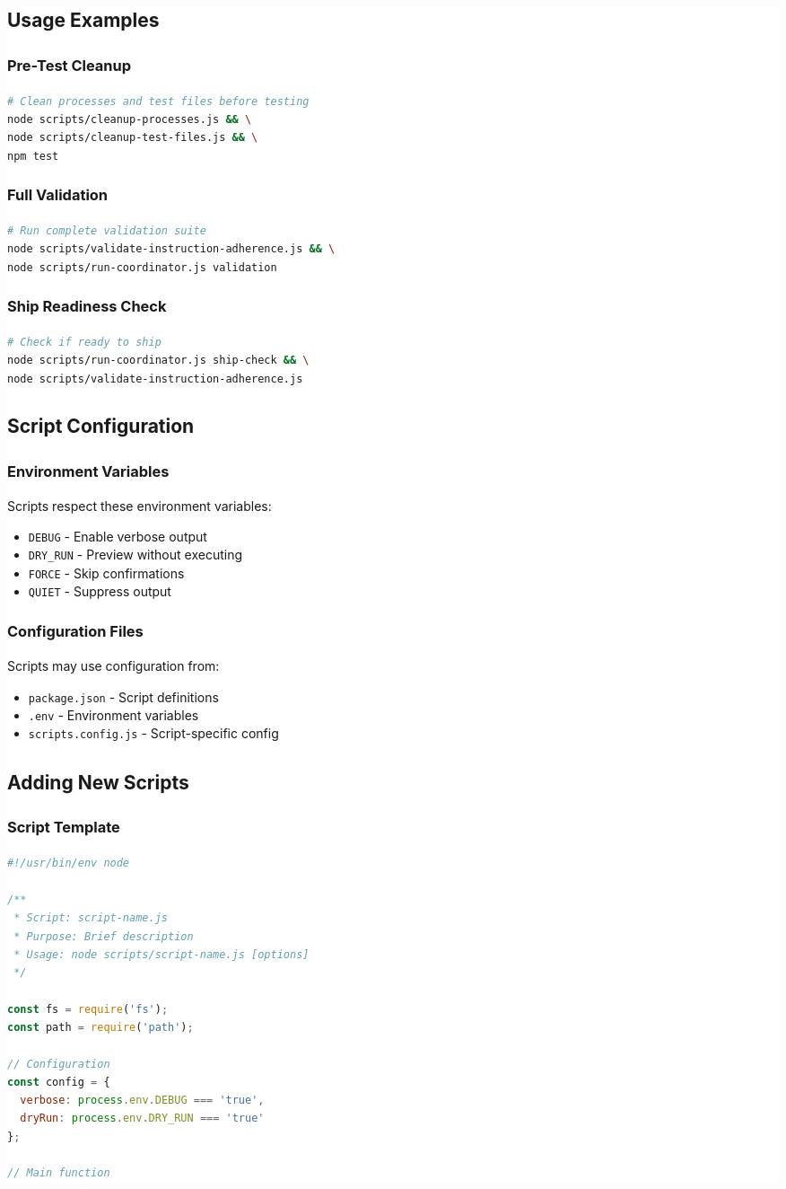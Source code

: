 ## Usage Examples

### Pre-Test Cleanup
```bash
# Clean processes and test files before testing
node scripts/cleanup-processes.js && \
node scripts/cleanup-test-files.js && \
npm test
```

### Full Validation
```bash
# Run complete validation suite
node scripts/validate-instruction-adherence.js && \
node scripts/run-coordinator.js validation
```

### Ship Readiness Check
```bash
# Check if ready to ship
node scripts/run-coordinator.js ship-check && \
node scripts/validate-instruction-adherence.js
```

## Script Configuration

### Environment Variables
Scripts respect these environment variables:
- `DEBUG` - Enable verbose output
- `DRY_RUN` - Preview without executing
- `FORCE` - Skip confirmations
- `QUIET` - Suppress output

### Configuration Files
Scripts may use configuration from:
- `package.json` - Script definitions
- `.env` - Environment variables
- `scripts.config.js` - Script-specific config

## Adding New Scripts

### Script Template
```javascript
#!/usr/bin/env node

/**
 * Script: script-name.js
 * Purpose: Brief description
 * Usage: node scripts/script-name.js [options]
 */

const fs = require('fs');
const path = require('path');

// Configuration
const config = {
  verbose: process.env.DEBUG === 'true',
  dryRun: process.env.DRY_RUN === 'true'
};

// Main function
```